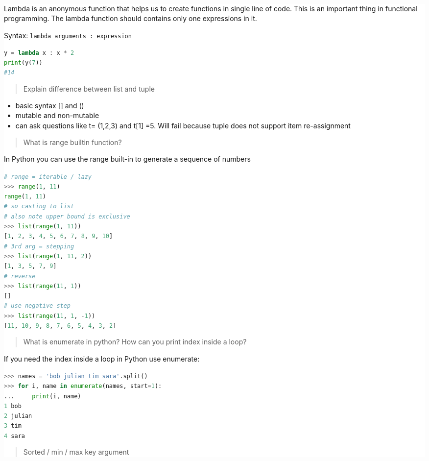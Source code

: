 Lambda is an anonymous function that helps us to create functions in single line of code. This is an important thing in functional programming. The lambda function should contains only one expressions in it.

Syntax: ```lambda arguments : expression```

```python
y = lambda x : x * 2
print(y(7))
#14
```

> Explain difference between list and tuple

- basic syntax [] and ()
- mutable and non-mutable
- can ask questions like t= (1,2,3) and t[1] =5. Will fail because tuple does not support item re-assignment

> What is range builtin function?

In Python you can use the range built-in to generate a sequence of numbers
```python
# range = iterable / lazy 
>>> range(1, 11) 
range(1, 11) 
# so casting to list 
# also note upper bound is exclusive 
>>> list(range(1, 11)) 
[1, 2, 3, 4, 5, 6, 7, 8, 9, 10] 
# 3rd arg = stepping 
>>> list(range(1, 11, 2)) 
[1, 3, 5, 7, 9] 
# reverse 
>>> list(range(11, 1)) 
[] 
# use negative step 
>>> list(range(11, 1, -1)) 
[11, 10, 9, 8, 7, 6, 5, 4, 3, 2]
```

> What is enumerate in python? How can you print index inside a loop?

If you need the index inside a loop in Python use enumerate: 

```python
>>> names = 'bob julian tim sara'.split() 
>>> for i, name in enumerate(names, start=1): 
...     print(i, name) 
1 bob 
2 julian 
3 tim 
4 sara
```

> Sorted / min / max key argument
